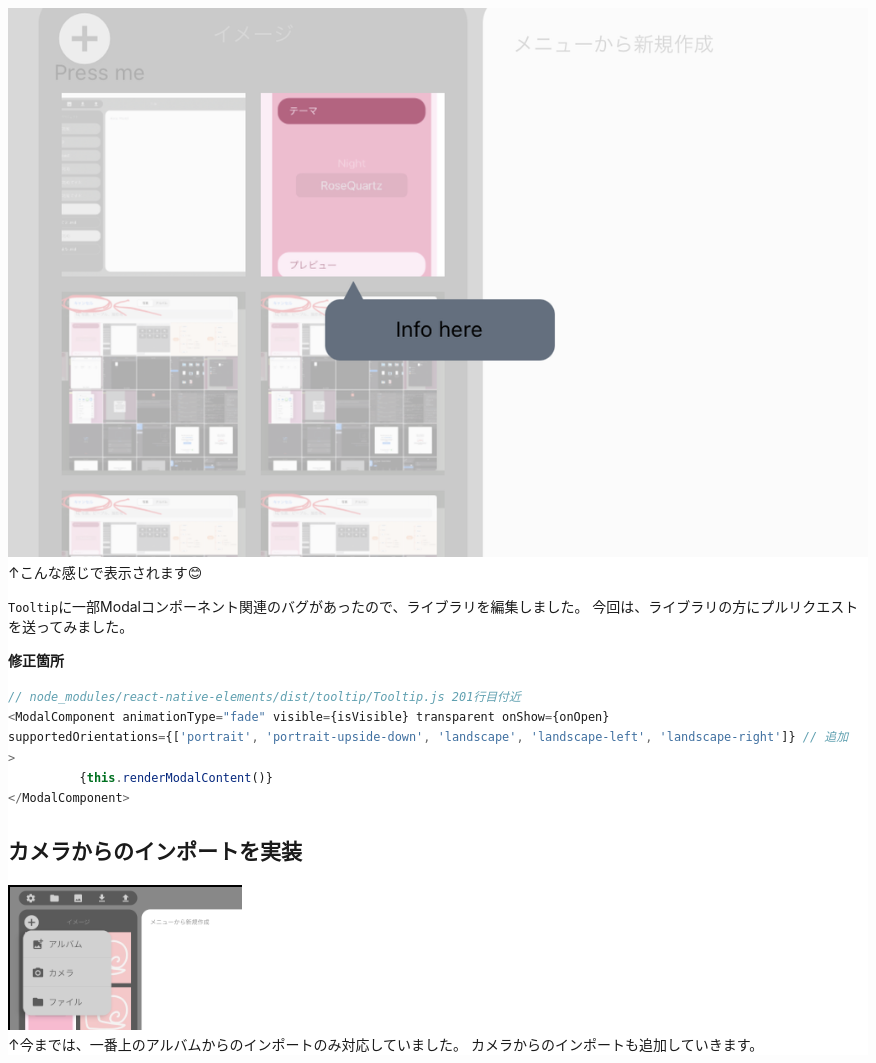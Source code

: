 ![picture 14](images/14794031889f7498422156f6b1e122f41b9e604c77410c335c41eaa936b9bc72.png)  
↑こんな感じで表示されます😊

`Tooltip`に一部Modalコンポーネント関連のバグがあったので、ライブラリを編集しました。
今回は、ライブラリの方にプルリクエストを送ってみました。

**修正箇所**
```javascript
// node_modules/react-native-elements/dist/tooltip/Tooltip.js 201行目付近
<ModalComponent animationType="fade" visible={isVisible} transparent onShow={onOpen} 
supportedOrientations={['portrait', 'portrait-upside-down', 'landscape', 'landscape-left', 'landscape-right']} // 追加
>
          {this.renderModalContent()}
</ModalComponent>
```

## カメラからのインポートを実装
![picture 15](images/71d9f602e450ff80b578190d37756c8ef4622b9f7c22e6a5f78dff3b216d8acb.png)  
↑今までは、一番上のアルバムからのインポートのみ対応していました。
カメラからのインポートも追加していきます。
